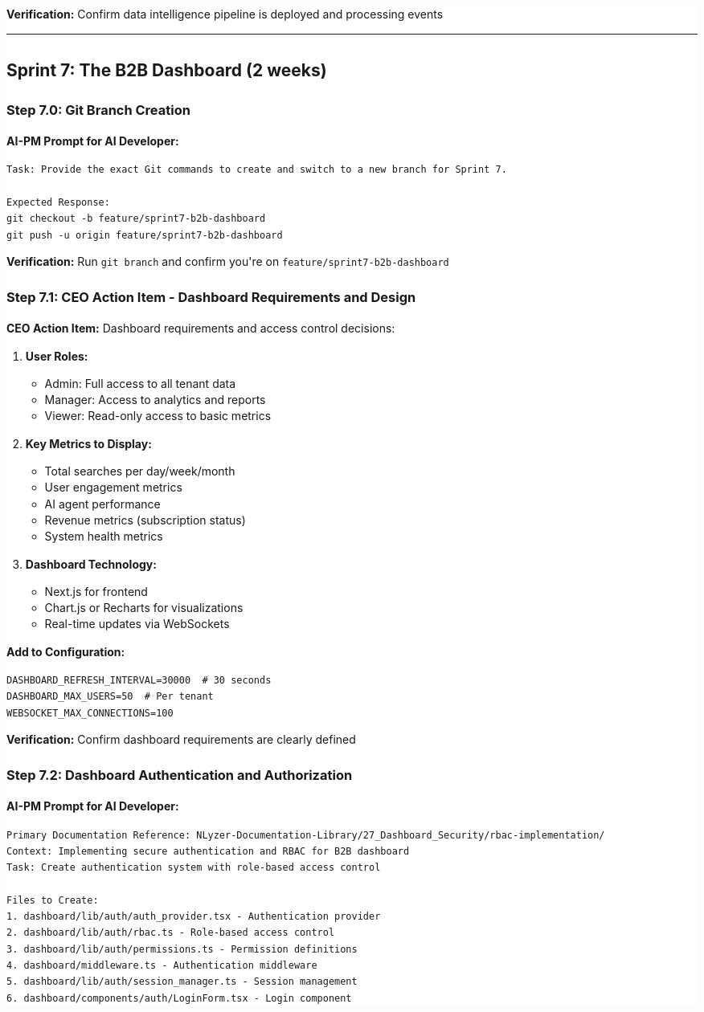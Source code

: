 **Verification:** Confirm data intelligence pipeline is deployed and processing events

---

## Sprint 7: The B2B Dashboard (2 weeks)

### Step 7.0: Git Branch Creation

**AI-PM Prompt for AI Developer:**
```
Task: Provide the exact Git commands to create and switch to a new branch for Sprint 7.

Expected Response: 
git checkout -b feature/sprint7-b2b-dashboard
git push -u origin feature/sprint7-b2b-dashboard
```

**Verification:** Run `git branch` and confirm you're on `feature/sprint7-b2b-dashboard`

### Step 7.1: CEO Action Item - Dashboard Requirements and Design

**CEO Action Item:**
Dashboard requirements and access control decisions:

1. **User Roles:**
   - Admin: Full access to all tenant data
   - Manager: Access to analytics and reports
   - Viewer: Read-only access to basic metrics

2. **Key Metrics to Display:**
   - Total searches per day/week/month
   - User engagement metrics
   - AI agent performance
   - Revenue metrics (subscription status)
   - System health metrics

3. **Dashboard Technology:**
   - Next.js for frontend
   - Chart.js or Recharts for visualizations
   - Real-time updates via WebSockets

**Add to Configuration:**
```
DASHBOARD_REFRESH_INTERVAL=30000  # 30 seconds
DASHBOARD_MAX_USERS=50  # Per tenant
WEBSOCKET_MAX_CONNECTIONS=100
```

**Verification:** Confirm dashboard requirements are clearly defined

### Step 7.2: Dashboard Authentication and Authorization

**AI-PM Prompt for AI Developer:**
```
Primary Documentation Reference: NLyzer-Documentation-Library/27_Dashboard_Security/rbac-implementation/
Context: Implementing secure authentication and RBAC for B2B dashboard
Task: Create authentication system with role-based access control

Files to Create:
1. dashboard/lib/auth/auth_provider.tsx - Authentication provider
2. dashboard/lib/auth/rbac.ts - Role-based access control
3. dashboard/lib/auth/permissions.ts - Permission definitions
4. dashboard/middleware.ts - Authentication middleware
5. dashboard/lib/auth/session_manager.ts - Session management
6. dashboard/components/auth/LoginForm.tsx - Login component
```